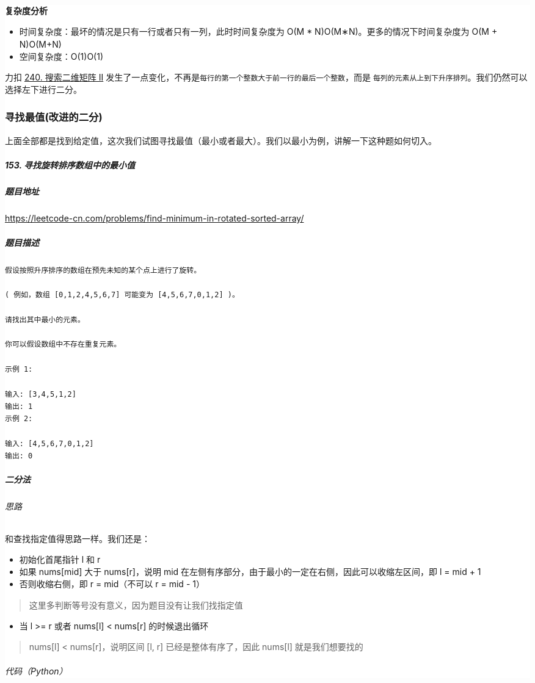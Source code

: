 **复杂度分析**

- 时间复杂度：最坏的情况是只有一行或者只有一列，此时时间复杂度为 O(M * N)O(M∗N)。更多的情况下时间复杂度为 O(M + N)O(M+N)
- 空间复杂度：O(1)O(1)

力扣 [240. 搜索二维矩阵 II](https://leetcode-cn.com/problems/search-a-2d-matrix-ii/) 发生了一点变化，不再是`每行的第一个整数大于前一行的最后一个整数`，而是 `每列的元素从上到下升序排列`。我们仍然可以选择左下进行二分。

### 寻找最值(改进的二分)

上面全部都是找到给定值，这次我们试图寻找最值（最小或者最大）。我们以最小为例，讲解一下这种题如何切入。

##### 153. 寻找旋转排序数组中的最小值

##### 题目地址

https://leetcode-cn.com/problems/find-minimum-in-rotated-sorted-array/

##### 题目描述

```
假设按照升序排序的数组在预先未知的某个点上进行了旋转。

( 例如，数组 [0,1,2,4,5,6,7] 可能变为 [4,5,6,7,0,1,2] )。

请找出其中最小的元素。

你可以假设数组中不存在重复元素。

示例 1:

输入: [3,4,5,1,2]
输出: 1
示例 2:

输入: [4,5,6,7,0,1,2]
输出: 0
```

##### 二分法

###### 思路

和查找指定值得思路一样。我们还是：

- 初始化首尾指针 l 和 r
- 如果 nums[mid] 大于 nums[r]，说明 mid 在左侧有序部分，由于最小的一定在右侧，因此可以收缩左区间，即 l = mid + 1
- 否则收缩右侧，即 r = mid（不可以 r = mid - 1）

> 这里多判断等号没有意义，因为题目没有让我们找指定值

- 当 l >= r 或者 nums[l] < nums[r] 的时候退出循环

> nums[l] < nums[r]，说明区间 [l, r] 已经是整体有序了，因此 nums[l] 就是我们想要找的

###### 代码（Python）
